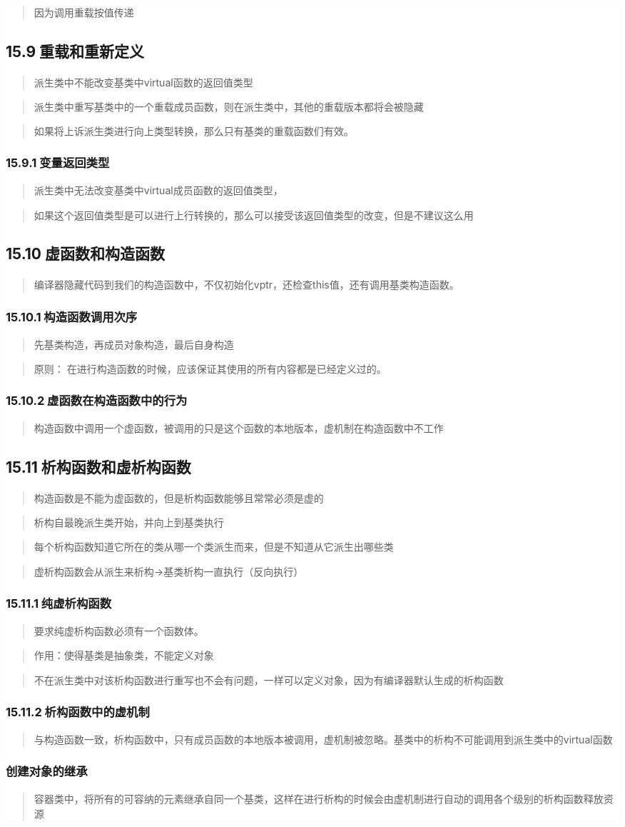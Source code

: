 >因为调用重载按值传递

## 15.9 重载和重新定义

>派生类中不能改变基类中virtual函数的返回值类型

>派生类中重写基类中的一个重载成员函数，则在派生类中，其他的重载版本都将会被隐藏

>如果将上诉派生类进行向上类型转换，那么只有基类的重载函数们有效。

### 15.9.1 变量返回类型

>派生类中无法改变基类中virtual成员函数的返回值类型，

>如果这个返回值类型是可以进行上行转换的，那么可以接受该返回值类型的改变，但是不建议这么用

## 15.10 虚函数和构造函数

>编译器隐藏代码到我们的构造函数中，不仅初始化vptr，还检查this值，还有调用基类构造函数。

### 15.10.1 构造函数调用次序

>先基类构造，再成员对象构造，最后自身构造

>原则： 在进行构造函数的时候，应该保证其使用的所有内容都是已经定义过的。

### 15.10.2 虚函数在构造函数中的行为

>构造函数中调用一个虚函数，被调用的只是这个函数的本地版本，虚机制在构造函数中不工作

## 15.11 析构函数和虚析构函数

>构造函数是不能为虚函数的，但是析构函数能够且常常必须是虚的

>析构自最晚派生类开始，并向上到基类执行

>每个析构函数知道它所在的类从哪一个类派生而来，但是不知道从它派生出哪些类

>虚析构函数会从派生来析构->基类析构一直执行（反向执行）

### 15.11.1 纯虚析构函数

>要求纯虚析构函数必须有一个函数体。

>作用：使得基类是抽象类，不能定义对象

>不在派生类中对该析构函数进行重写也不会有问题，一样可以定义对象，因为有编译器默认生成的析构函数

### 15.11.2 析构函数中的虚机制

>与构造函数一致，析构函数中，只有成员函数的本地版本被调用，虚机制被忽略。基类中的析构不可能调用到派生类中的virtual函数

### 创建对象的继承

>容器类中，将所有的可容纳的元素继承自同一个基类，这样在进行析构的时候会由虚机制进行自动的调用各个级别的析构函数释放资源
